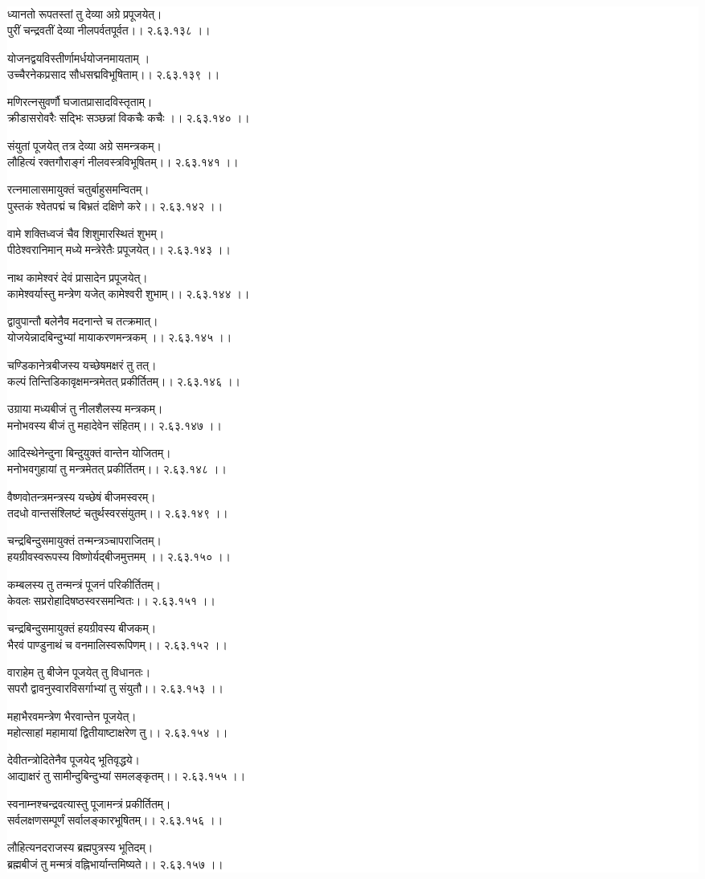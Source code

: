 ध्यानतो रूपतस्तां तु देव्या अग्रे प्रपूजयेत्।  
पुरीं चन्द्रवतीं देव्या नीलपर्वतपूर्वत।। २.६३.१३८ ।।  
  
योजनद्वयविस्तीर्णामर्धयोजनमायताम् ।  
उच्चैरनेकप्रसाद सौधसद्मविभूषिताम्।। २.६३.१३९ ।।  
  
मणिरत्नसुवर्णौ घजातप्रासादविस्तृताम्।  
क्रीडासरोवरैः सद्भिः सञ्छन्नां विकचैः कचैः ।। २.६३.१४० ।।  
  
संयुतां पूजयेत् तत्र देव्या अग्रे समन्त्रकम्।  
लौहित्यं रक्तगौराङ्गं नीलवस्त्रविभूषितम्।। २.६३.१४१ ।।  
  
रत्नमालासमायुक्तं चतुर्बाहुसमन्वितम्।  
पुस्तकं श्वेतपद्मं च बिभ्रतं दक्षिणे करे।। २.६३.१४२ ।।  
  
वामे शक्तिध्वजं चैव शिशुमारस्थितं शुभम्।  
पीठेश्वरानिमान् मध्ये मन्त्रेरेतैः प्रपूजयेत्।। २.६३.१४३ ।।  
  
नाथ कामेश्वरं देवं प्रासादेन प्रपूजयेत्।  
कामेश्वर्यास्तु मन्त्रेण यजेत् कामेश्वरी शुभाम्।। २.६३.१४४ ।।  
  
द्वावुपान्तौ बलेनैव मदनान्ते च तत्क्रमात्।  
योजयेन्नादबिन्दुभ्यां मायाकरणमन्त्रकम् ।। २.६३.१४५ ।।  
  
चण्डिकानेत्रबीजस्य यच्छेषमक्षरं तु तत्।  
कल्पं तिन्तिडिकावृक्षमन्त्रमेतत् प्रकीर्तितम्।। २.६३.१४६ ।।  
  
उग्राया मध्यबीजं तु नीलशैलस्य मन्त्रकम्।  
मनोभवस्य बीजं तु महादेवेन संहितम्।। २.६३.१४७ ।।  
  
आदिस्थेनेन्दुना बिन्दुयुक्तं वान्तेन योजितम्।  
मनोभवगुहायां तु मन्त्रमेतत् प्रकीर्तितम्।। २.६३.१४८ ।।  
  
वैष्णवोतन्त्रमन्त्रस्य यच्छेषं बीजमस्वरम्।  
तदधो वान्तसंश्लिष्टं चतुर्थस्वरसंयुतम्।। २.६३.१४९ ।।  
  
चन्द्रबिन्दुसमायुक्तं तन्मन्त्रञ्चापराजितम्।  
हयग्रीवस्वरूपस्य विष्णोर्यद्‌बीजमुत्तमम् ।। २.६३.१५० ।।  
  
कम्बलस्य तु तन्मन्त्रं पूजनं परिकीर्तितम्।  
केवलः सप्ररोहादिषष्ठस्वरसमन्वितः।। २.६३.१५१ ।।  
  
चन्द्रबिन्दुसमायुक्तं हयग्रीवस्य बीजकम्।  
भैरवं पाण्डुनाथं च वनमालिस्वरूपिणम्।। २.६३.१५२ ।।  
  
वाराहेम तु बीजेन पूजयेत् तु विधानतः।  
सपरौ द्वावनुस्वारविसर्गाभ्यां तु संयुतौ।। २.६३.१५३ ।।  
  
महाभैरवमन्त्रेण भैरवान्तेन पूजयेत्।  
महोत्साहां महामायां द्वितीयाष्टाक्षरेण तु।। २.६३.१५४ ।।  
  
देवीतन्त्रोदितेनैव पूजयेद् भूतिवृद्धये।  
आद्याक्षरं तु सामीन्दुबिन्दुभ्यां समलङ्कृतम्।। २.६३.१५५ ।।  
  
स्वनाम्नश्चन्द्रवत्यास्तु पूजामन्त्रं प्रकीर्तितम्।  
सर्वलक्षणसम्पूर्णं सर्वालङ्कारभूषितम्।। २.६३.१५६ ।।  
  
लौहित्यनदराजस्य ब्रह्मपुत्रस्य भूतिदम्।  
ब्रह्मबीजं तु मन्मत्रं वह्निभार्यान्तमिष्यते।। २.६३.१५७ ।।  
  